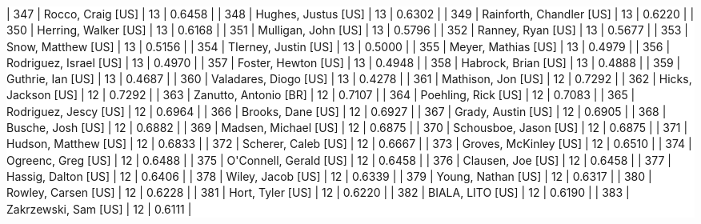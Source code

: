 | 347 | Rocco, Craig [US] | 13 | 0.6458 |
| 348 | Hughes, Justus [US] | 13 | 0.6302 |
| 349 | Rainforth, Chandler [US] | 13 | 0.6220 |
| 350 | Herring, Walker [US] | 13 | 0.6168 |
| 351 | Mulligan, John [US] | 13 | 0.5796 |
| 352 | Ranney, Ryan [US] | 13 | 0.5677 |
| 353 | Snow, Matthew [US] | 13 | 0.5156 |
| 354 | TIerney, Justin [US] | 13 | 0.5000 |
| 355 | Meyer, Mathias [US] | 13 | 0.4979 |
| 356 | Rodriguez, Israel [US] | 13 | 0.4970 |
| 357 | Foster, Hewton [US] | 13 | 0.4948 |
| 358 | Habrock, Brian [US] | 13 | 0.4888 |
| 359 | Guthrie, Ian [US] | 13 | 0.4687 |
| 360 | Valadares, Diogo [US] | 13 | 0.4278 |
| 361 | Mathison, Jon [US] | 12 | 0.7292 |
| 362 | Hicks, Jackson [US] | 12 | 0.7292 |
| 363 | Zanutto, Antonio [BR] | 12 | 0.7107 |
| 364 | Poehling, Rick [US] | 12 | 0.7083 |
| 365 | Rodriguez, Jescy [US] | 12 | 0.6964 |
| 366 | Brooks, Dane [US] | 12 | 0.6927 |
| 367 | Grady, Austin [US] | 12 | 0.6905 |
| 368 | Busche, Josh [US] | 12 | 0.6882 |
| 369 | Madsen, Michael [US] | 12 | 0.6875 |
| 370 | Schousboe, Jason [US] | 12 | 0.6875 |
| 371 | Hudson, Matthew [US] | 12 | 0.6833 |
| 372 | Scherer, Caleb [US] | 12 | 0.6667 |
| 373 | Groves, McKinley [US] | 12 | 0.6510 |
| 374 | Ogreenc, Greg [US] | 12 | 0.6488 |
| 375 | O'Connell, Gerald [US] | 12 | 0.6458 |
| 376 | Clausen, Joe [US] | 12 | 0.6458 |
| 377 | Hassig, Dalton [US] | 12 | 0.6406 |
| 378 | Wiley, Jacob [US] | 12 | 0.6339 |
| 379 | Young, Nathan [US] | 12 | 0.6317 |
| 380 | Rowley, Carsen [US] | 12 | 0.6228 |
| 381 | Hort, Tyler [US] | 12 | 0.6220 |
| 382 | BIALA, LITO [US] | 12 | 0.6190 |
| 383 | Zakrzewski, Sam [US] | 12 | 0.6111 |